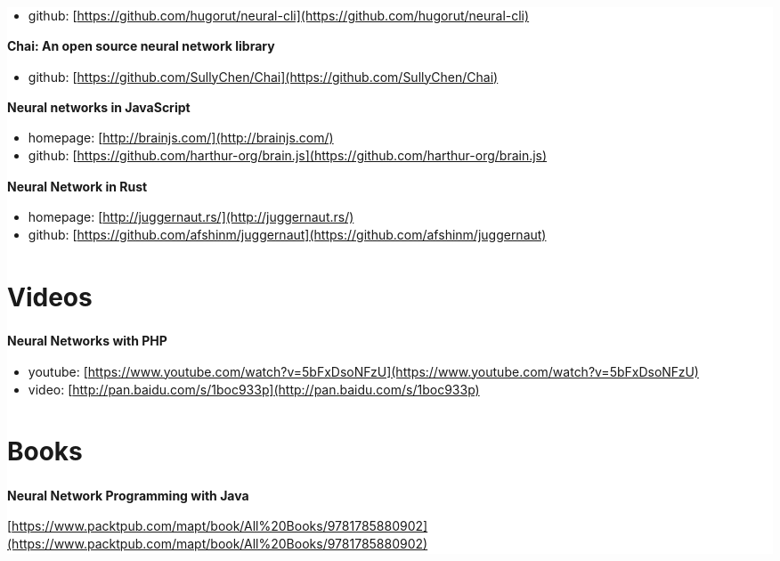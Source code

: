 - github: [https://github.com/hugorut/neural-cli](https://github.com/hugorut/neural-cli)

**Chai: An open source neural network library**

- github: [https://github.com/SullyChen/Chai](https://github.com/SullyChen/Chai)

**Neural networks in JavaScript**

- homepage: [http://brainjs.com/](http://brainjs.com/)
- github: [https://github.com/harthur-org/brain.js](https://github.com/harthur-org/brain.js)

**Neural Network in Rust**

- homepage: [http://juggernaut.rs/](http://juggernaut.rs/)
- github: [https://github.com/afshinm/juggernaut](https://github.com/afshinm/juggernaut)

# Videos

**Neural Networks with PHP**

- youtube: [https://www.youtube.com/watch?v=5bFxDsoNFzU](https://www.youtube.com/watch?v=5bFxDsoNFzU)
- video: [http://pan.baidu.com/s/1boc933p](http://pan.baidu.com/s/1boc933p)

# Books

**Neural Network Programming with Java**

[https://www.packtpub.com/mapt/book/All%20Books/9781785880902](https://www.packtpub.com/mapt/book/All%20Books/9781785880902)